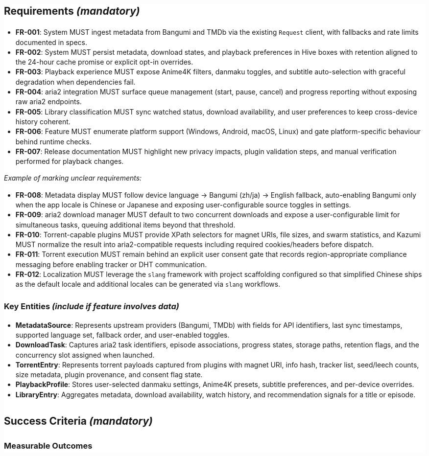 ## Requirements *(mandatory)*



- **FR-001**: System MUST ingest metadata from Bangumi and TMDb via the existing `Request` client, with fallbacks and rate limits documented in specs.
- **FR-002**: System MUST persist metadata, download states, and playback preferences in Hive boxes with retention aligned to the 24-hour cache promise or explicit opt-in overrides.
- **FR-003**: Playback experience MUST expose Anime4K filters, danmaku toggles, and subtitle auto-selection with graceful degradation when dependencies fail.
- **FR-004**: aria2 integration MUST surface queue management (start, pause, cancel) and progress reporting without exposing raw aria2 endpoints.
- **FR-005**: Library classification MUST sync watched status, download availability, and user preferences to keep cross-device history coherent.
- **FR-006**: Feature MUST enumerate platform support (Windows, Android, macOS, Linux) and gate platform-specific behaviour behind runtime checks.
- **FR-007**: Release documentation MUST highlight new privacy impacts, plugin validation steps, and manual verification performed for playback changes.

*Example of marking unclear requirements:*

- **FR-008**: Metadata display MUST follow device language → Bangumi (zh/ja) → English fallback, auto-enabling Bangumi only when the app locale is Chinese or Japanese and exposing user-configurable source toggles in settings.
- **FR-009**: aria2 download manager MUST default to two concurrent downloads and expose a user-configurable limit for simultaneous tasks, queuing additional items beyond that threshold.
- **FR-010**: Torrent-capable plugins MUST provide XPath selectors for magnet URIs, file sizes, and swarm statistics, and Kazumi MUST normalize the result into aria2-compatible requests including required cookies/headers before dispatch.
- **FR-011**: Torrent execution MUST remain behind an explicit user consent gate that records region-appropriate compliance messaging before enabling tracker or DHT communication.
- **FR-012**: Localization MUST leverage the `slang` framework with project scaffolding configured so that simplified Chinese ships as the default locale and additional locales can be generated via `slang` workflows.

### Key Entities *(include if feature involves data)*

- **MetadataSource**: Represents upstream providers (Bangumi, TMDb) with fields for API identifiers, last sync timestamps, supported language set, fallback order, and user-enabled toggles.
- **DownloadTask**: Captures aria2 task identifiers, episode associations, progress states, storage paths, retention flags, and the concurrency slot assigned when launched.
- **TorrentEntry**: Represents torrent payloads captured from plugins with magnet URI, info hash, tracker list, seed/leech counts, size metadata, plugin provenance, and consent flag state.
- **PlaybackProfile**: Stores user-selected danmaku settings, Anime4K presets, subtitle preferences, and per-device overrides.
- **LibraryEntry**: Aggregates metadata, download availability, watch history, and recommendation signals for a title or episode.

## Success Criteria *(mandatory)*



### Measurable Outcomes
